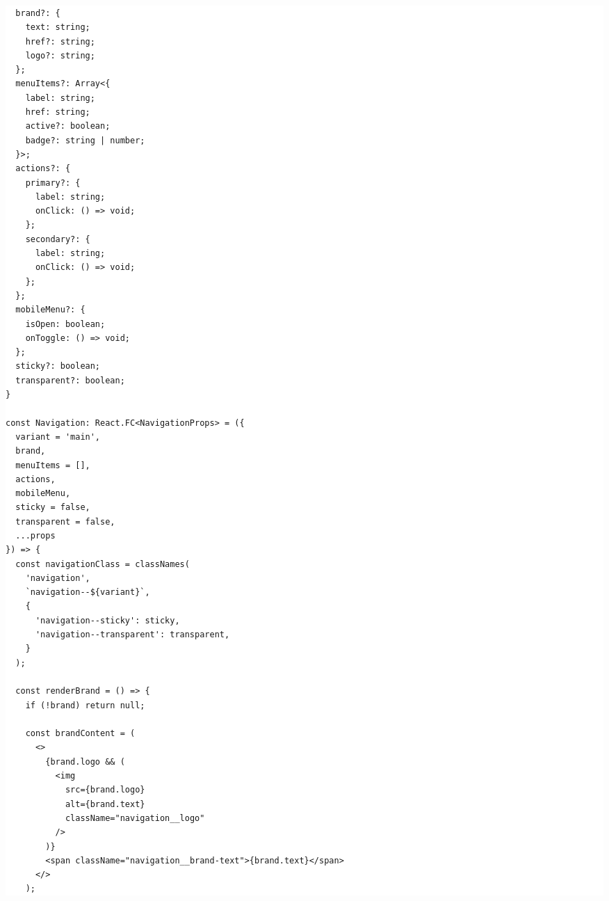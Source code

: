```tsx
  brand?: {
    text: string;
    href?: string;
    logo?: string;
  };
  menuItems?: Array<{
    label: string;
    href: string;
    active?: boolean;
    badge?: string | number;
  }>;
  actions?: {
    primary?: {
      label: string;
      onClick: () => void;
    };
    secondary?: {
      label: string;
      onClick: () => void;
    };
  };
  mobileMenu?: {
    isOpen: boolean;
    onToggle: () => void;
  };
  sticky?: boolean;
  transparent?: boolean;
}

const Navigation: React.FC<NavigationProps> = ({
  variant = 'main',
  brand,
  menuItems = [],
  actions,
  mobileMenu,
  sticky = false,
  transparent = false,
  ...props
}) => {
  const navigationClass = classNames(
    'navigation',
    `navigation--${variant}`,
    {
      'navigation--sticky': sticky,
      'navigation--transparent': transparent,
    }
  );

  const renderBrand = () => {
    if (!brand) return null;

    const brandContent = (
      <>
        {brand.logo && (
          <img
            src={brand.logo}
            alt={brand.text}
            className="navigation__logo"
          />
        )}
        <span className="navigation__brand-text">{brand.text}</span>
      </>
    );
```